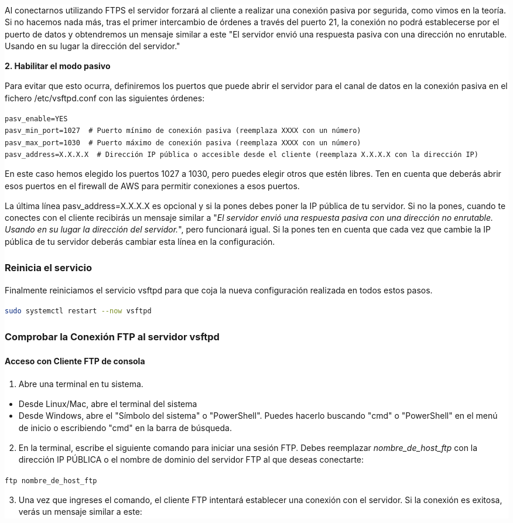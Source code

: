Al conectarnos utilizando FTPS el servidor forzará al cliente a realizar una conexión pasiva por segurida, como vimos en la teoría. Si no hacemos nada más, tras el primer intercambio de órdenes a través del puerto 21, la conexión no podrá establecerse por el puerto de datos y obtendremos un mensaje similar a este "El servidor envió una respuesta pasiva con una dirección no enrutable. Usando en su lugar la dirección del servidor."

**2. Habilitar el modo pasivo**

Para evitar que esto ocurra, definiremos los puertos que puede abrir el servidor para el canal de datos en la conexión pasiva en el fichero /etc/vsftpd.conf con las siguientes órdenes:

```linuxconfig
pasv_enable=YES
pasv_min_port=1027  # Puerto mínimo de conexión pasiva (reemplaza XXXX con un número)
pasv_max_port=1030  # Puerto máximo de conexión pasiva (reemplaza XXXX con un número)
pasv_address=X.X.X.X  # Dirección IP pública o accesible desde el cliente (reemplaza X.X.X.X con la dirección IP)
```
En este caso hemos elegido los puertos 1027 a 1030, pero puedes elegir otros que estén libres. Ten en cuenta que deberás abrir esos puertos en el firewall de AWS para permitir conexiones a esos puertos.

La última línea pasv_address=X.X.X.X es opcional y si la pones debes poner la IP pública de tu servidor. Si no la pones, cuando te conectes con el cliente recibirás un mensaje similar a "*El servidor envió una respuesta pasiva con una dirección no enrutable. Usando en su lugar la dirección del servidor.*", pero funcionará igual. Si la pones ten en cuenta que cada vez que cambie la IP pública de tu servidor deberás cambiar esta línea en la configuración.


### Reinicia el servicio

Finalmente reiniciamos el servicio vsftpd para que coja la nueva configuración realizada en todos estos pasos.

```sh
sudo systemctl restart --now vsftpd
```

### Comprobar la Conexión FTP al servidor vsftpd

#### Acceso con Cliente FTP de consola

1. Abre una terminal en tu sistema. 
- Desde Linux/Mac, abre el terminal del sistema
- Desde Windows, abre el "Símbolo del sistema" o "PowerShell". Puedes hacerlo buscando "cmd" o "PowerShell" en el menú de inicio o escribiendo "cmd" en la barra de búsqueda.

2. En la terminal, escribe el siguiente comando para iniciar una sesión FTP. Debes reemplazar *nombre_de_host_ftp* con la dirección IP PÚBLICA o el nombre de dominio del servidor FTP al que deseas conectarte:

```
ftp nombre_de_host_ftp
```

3. Una vez que ingreses el comando, el cliente FTP intentará establecer una conexión con el servidor. Si la conexión es exitosa, verás un mensaje similar a este:
